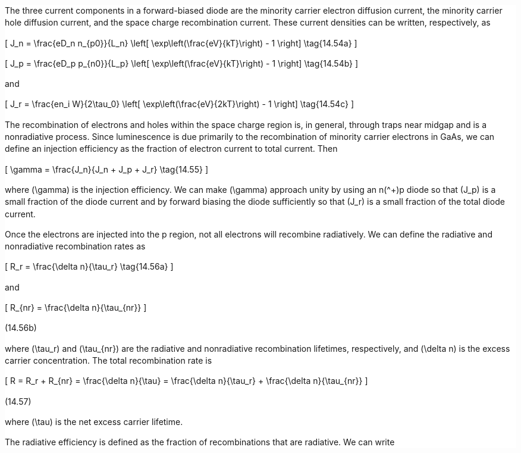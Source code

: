 The three current components in a forward-biased diode are the minority carrier electron diffusion current, the minority carrier hole diffusion current, and the space charge recombination current. These current densities can be written, respectively, as

\[
J_n = \frac{eD_n n_{p0}}{L_n} \left[ \exp\left(\frac{eV}{kT}\right) - 1 \right] \tag{14.54a}
\]

\[
J_p = \frac{eD_p p_{n0}}{L_p} \left[ \exp\left(\frac{eV}{kT}\right) - 1 \right] \tag{14.54b}
\]

and

\[
J_r = \frac{en_i W}{2\tau_0} \left[ \exp\left(\frac{eV}{2kT}\right) - 1 \right] \tag{14.54c}
\]

The recombination of electrons and holes within the space charge region is, in general, through traps near midgap and is a nonradiative process. Since luminescence is due primarily to the recombination of minority carrier electrons in GaAs, we can define an injection efficiency as the fraction of electron current to total current. Then

\[
\gamma = \frac{J_n}{J_n + J_p + J_r} \tag{14.55}
\]

where \(\gamma\) is the injection efficiency. We can make \(\gamma\) approach unity by using an n\(^+\)p diode so that \(J_p\) is a small fraction of the diode current and by forward biasing the diode sufficiently so that \(J_r\) is a small fraction of the total diode current.

Once the electrons are injected into the p region, not all electrons will recombine radiatively. We can define the radiative and nonradiative recombination rates as

\[
R_r = \frac{\delta n}{\tau_r} \tag{14.56a}
\]

and

\[
R_{nr} = \frac{\delta n}{\tau_{nr}}
\]

(14.56b)

where \(\tau_r\) and \(\tau_{nr}\) are the radiative and nonradiative recombination lifetimes, respectively, and \(\delta n\) is the excess carrier concentration. The total recombination rate is

\[
R = R_r + R_{nr} = \frac{\delta n}{\tau} = \frac{\delta n}{\tau_r} + \frac{\delta n}{\tau_{nr}}
\]

(14.57)

where \(\tau\) is the net excess carrier lifetime.

The radiative efficiency is defined as the fraction of recombinations that are radiative. We can write
